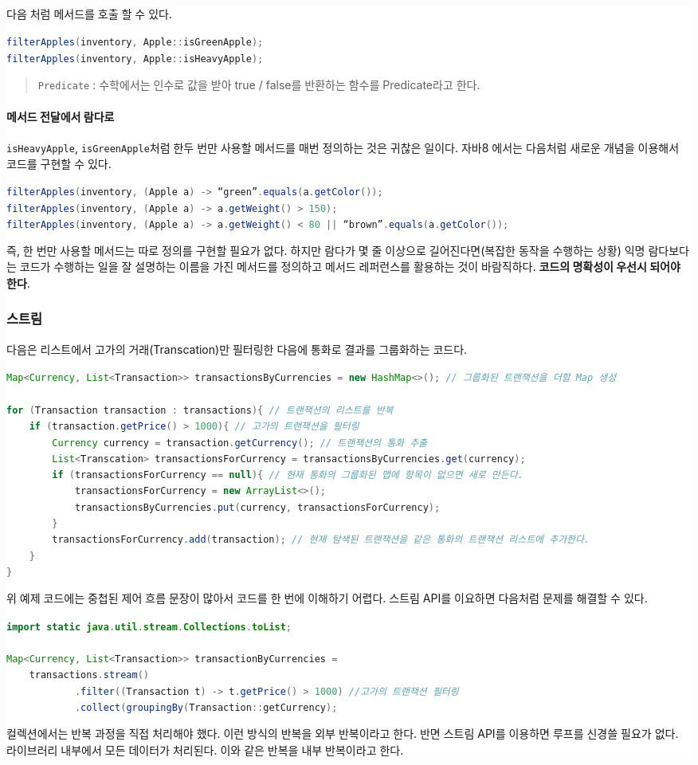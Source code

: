 다음 처럼 메서드를 호출 할 수 있다.

```java
filterApples(inventory, Apple::isGreenApple);
filterApples(inventory, Apple::isHeavyApple);
```

> `Predicate` : 수학에서는 인수로 값을 받아 true / false를 반환하는 함수를 Predicate라고 한다.

#### 메서드 전달에서 람다로

`isHeavyApple`, `isGreenApple`처럼 한두 번만 사용할 메서드를 매번 정의하는 것은 귀찮은 일이다. 자바8 에서는 다음처럼 새로운 개념을 이용해서 코드를 구현할 수 있다. 

```java
filterApples(inventory, (Apple a) -> “green”.equals(a.getColor());
filterApples(inventory, (Apple a) -> a.getWeight() > 150);
filterApples(inventory, (Apple a) -> a.getWeight() < 80 || “brown”.equals(a.getColor());
```

즉, 한 번만 사용할 메서드는 따로 정의를 구현할 필요가 없다. 하지만 람다가 몇 줄 이상으로 길어진다면(복잡한 동작을 수행하는 상황) 익명 람다보다는 코드가 수행하는 일을 잘 설명하는 이름을 가진 메서드를 정의하고 메서드 레퍼런스를 활용하는 것이 바람직하다. __코드의 명확성이 우선시 되어야 한다__.

### 스트림

다음은 리스트에서 고가의 거래(Transcation)만 필터링한 다음에 통화로 결과를 그룹화하는 코드다.

```java
Map<Currency, List<Transaction>> transactionsByCurrencies = new HashMap<>(); // 그룹화된 트랜잭션을 더할 Map 생성

for (Transaction transaction : transactions){ // 트랜잭션의 리스트를 반복
    if (transaction.getPrice() > 1000){ // 고가의 트랜잭션을 필터링
        Currency currency = transaction.getCurrency(); // 트랜잭션의 통화 추출
        List<Transcation> transactionsForCurrency = transactionsByCurrencies.get(currency); 
        if (transactionsForCurrency == null){ // 현재 통화의 그룹화된 맵에 항목이 없으면 새로 만든다.
            transactionsForCurrency = new ArrayList<>();
            transactionsByCurrencies.put(currency, transactionsForCurrency);
        }
        transactionsForCurrency.add(transaction); // 현재 탐색된 트랜잭션을 같은 통화의 트랜잭션 리스트에 추가한다. 
    }
}
```

위 예제 코드에는 중첩된 제어 흐름 문장이 많아서 코드를 한 번에 이해하기 어렵다. 스트림 API를 이요하면 다음처럼 문제를 해결할 수 있다.

```java
import static java.util.stream.Collections.toList;

Map<Currency, List<Transaction>> transactionByCurrencies = 
    transactions.stream()
            .filter((Transaction t) -> t.getPrice() > 1000) //고가의 트랜잭션 필터링
            .collect(groupingBy(Transaction::getCurrency);
```

컬렉션에서는 반복 과정을 직접 처리해야 했다. 이런 방식의 반복을 외부 반복이라고 한다. 반면 스트림 API를 이용하면 루프를 신경쓸 필요가 없다. 라이브러리 내부에서 모든 데이터가 처리된다. 이와 같은 반복을 내부 반복이라고 한다.
